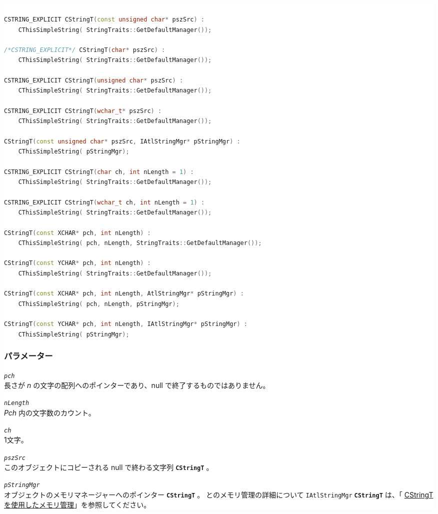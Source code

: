 ```cpp

CSTRING_EXPLICIT CStringT(const unsigned char* pszSrc) :
    CThisSimpleString( StringTraits::GetDefaultManager());

/*CSTRING_EXPLICIT*/ CStringT(char* pszSrc) :
    CThisSimpleString( StringTraits::GetDefaultManager());

CSTRING_EXPLICIT CStringT(unsigned char* pszSrc) :
    CThisSimpleString( StringTraits::GetDefaultManager());

CSTRING_EXPLICIT CStringT(wchar_t* pszSrc) :
    CThisSimpleString( StringTraits::GetDefaultManager());

CStringT(const unsigned char* pszSrc, IAtlStringMgr* pStringMgr) :
    CThisSimpleString( pStringMgr);

CSTRING_EXPLICIT CStringT(char ch, int nLength = 1) :
    CThisSimpleString( StringTraits::GetDefaultManager());

CSTRING_EXPLICIT CStringT(wchar_t ch, int nLength = 1) :
    CThisSimpleString( StringTraits::GetDefaultManager());

CStringT(const XCHAR* pch, int nLength) :
    CThisSimpleString( pch, nLength, StringTraits::GetDefaultManager());

CStringT(const YCHAR* pch, int nLength) :
    CThisSimpleString( StringTraits::GetDefaultManager());

CStringT(const XCHAR* pch, int nLength, AtlStringMgr* pStringMgr) :
    CThisSimpleString( pch, nLength, pStringMgr);

CStringT(const YCHAR* pch, int nLength, IAtlStringMgr* pStringMgr) :
    CThisSimpleString( pStringMgr);
```

### <a name="parameters"></a>パラメーター

*`pch`*\
長さが *n* の文字の配列へのポインターであり、null で終了するものではありません。

*`nLength`*\
*Pch* 内の文字数のカウント。

*`ch`*\
1文字。

*`pszSrc`*\
このオブジェクトにコピーされる null で終わる文字列 **`CStringT`** 。

*`pStringMgr`*\
オブジェクトのメモリマネージャーへのポインター **`CStringT`** 。 とのメモリ管理の詳細について `IAtlStringMgr` **`CStringT`** は、「 [CStringT を使用したメモリ管理](../../atl-mfc-shared/memory-management-with-cstringt.md)」を参照してください。
